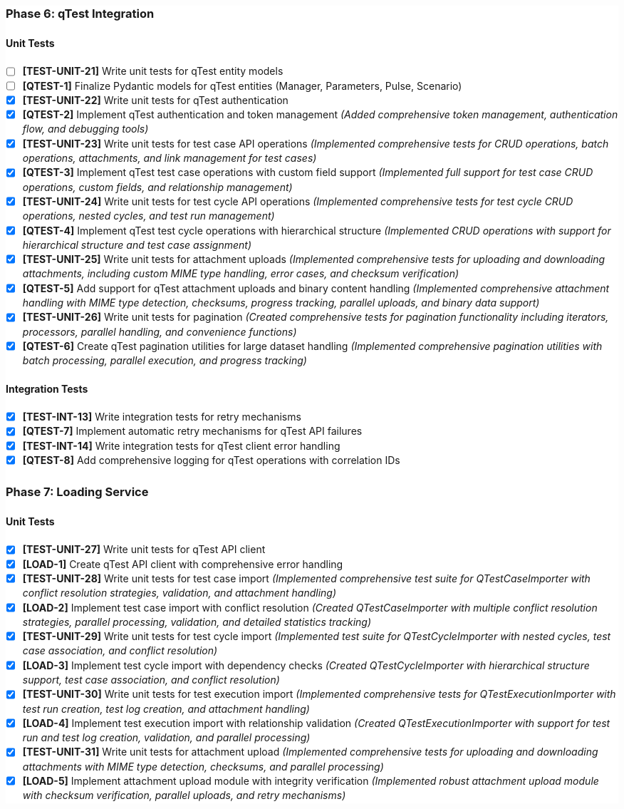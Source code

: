 ### Phase 6: qTest Integration

#### Unit Tests
- [ ] **[TEST-UNIT-21]** Write unit tests for qTest entity models
- [ ] **[QTEST-1]** Finalize Pydantic models for qTest entities (Manager, Parameters, Pulse, Scenario)
- [x] **[TEST-UNIT-22]** Write unit tests for qTest authentication
- [x] **[QTEST-2]** Implement qTest authentication and token management *(Added comprehensive token management, authentication flow, and debugging tools)*
- [x] **[TEST-UNIT-23]** Write unit tests for test case API operations *(Implemented comprehensive tests for CRUD operations, batch operations, attachments, and link management for test cases)*
- [x] **[QTEST-3]** Implement qTest test case operations with custom field support *(Implemented full support for test case CRUD operations, custom fields, and relationship management)*
- [x] **[TEST-UNIT-24]** Write unit tests for test cycle API operations *(Implemented comprehensive tests for test cycle CRUD operations, nested cycles, and test run management)*
- [x] **[QTEST-4]** Implement qTest test cycle operations with hierarchical structure *(Implemented CRUD operations with support for hierarchical structure and test case assignment)*
- [x] **[TEST-UNIT-25]** Write unit tests for attachment uploads *(Implemented comprehensive tests for uploading and downloading attachments, including custom MIME type handling, error cases, and checksum verification)*
- [x] **[QTEST-5]** Add support for qTest attachment uploads and binary content handling *(Implemented comprehensive attachment handling with MIME type detection, checksums, progress tracking, parallel uploads, and binary data support)*
- [x] **[TEST-UNIT-26]** Write unit tests for pagination *(Created comprehensive tests for pagination functionality including iterators, processors, parallel handling, and convenience functions)*
- [x] **[QTEST-6]** Create qTest pagination utilities for large dataset handling *(Implemented comprehensive pagination utilities with batch processing, parallel execution, and progress tracking)*

#### Integration Tests
- [x] **[TEST-INT-13]** Write integration tests for retry mechanisms
- [x] **[QTEST-7]** Implement automatic retry mechanisms for qTest API failures
- [x] **[TEST-INT-14]** Write integration tests for qTest client error handling
- [x] **[QTEST-8]** Add comprehensive logging for qTest operations with correlation IDs

### Phase 7: Loading Service

#### Unit Tests
- [x] **[TEST-UNIT-27]** Write unit tests for qTest API client
- [x] **[LOAD-1]** Create qTest API client with comprehensive error handling
- [x] **[TEST-UNIT-28]** Write unit tests for test case import *(Implemented comprehensive test suite for QTestCaseImporter with conflict resolution strategies, validation, and attachment handling)*
- [x] **[LOAD-2]** Implement test case import with conflict resolution *(Created QTestCaseImporter with multiple conflict resolution strategies, parallel processing, validation, and detailed statistics tracking)*
- [x] **[TEST-UNIT-29]** Write unit tests for test cycle import *(Implemented test suite for QTestCycleImporter with nested cycles, test case association, and conflict resolution)*
- [x] **[LOAD-3]** Implement test cycle import with dependency checks *(Created QTestCycleImporter with hierarchical structure support, test case association, and conflict resolution)*
- [x] **[TEST-UNIT-30]** Write unit tests for test execution import *(Implemented comprehensive tests for QTestExecutionImporter with test run creation, test log creation, and attachment handling)*
- [x] **[LOAD-4]** Implement test execution import with relationship validation *(Created QTestExecutionImporter with support for test run and test log creation, validation, and parallel processing)*
- [x] **[TEST-UNIT-31]** Write unit tests for attachment upload *(Implemented comprehensive tests for uploading and downloading attachments with MIME type detection, checksums, and parallel processing)*
- [x] **[LOAD-5]** Implement attachment upload module with integrity verification *(Implemented robust attachment upload module with checksum verification, parallel uploads, and retry mechanisms)*
